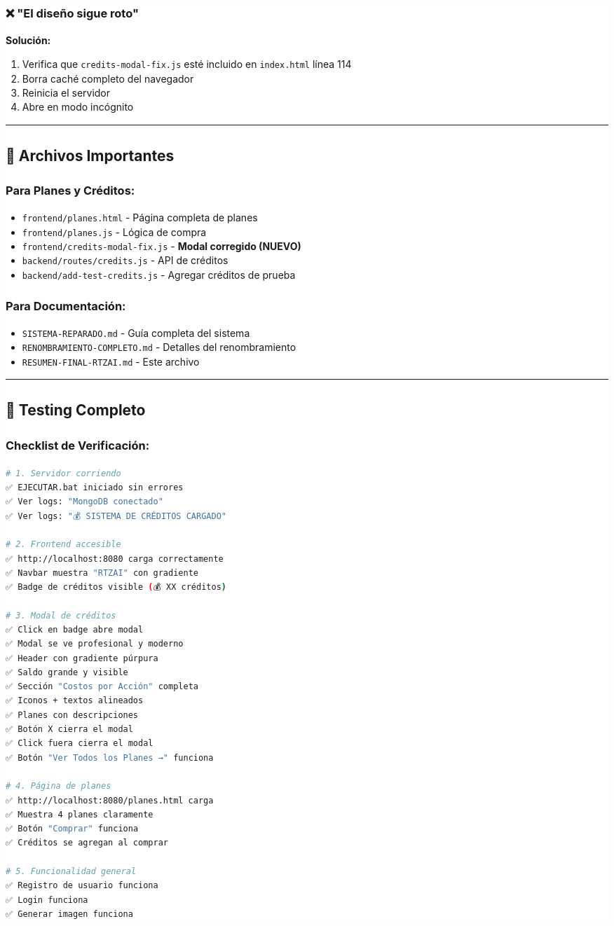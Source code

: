 ### ❌ "El diseño sigue roto"
**Solución:**
1. Verifica que `credits-modal-fix.js` esté incluido en `index.html` línea 114
2. Borra caché completo del navegador
3. Reinicia el servidor
4. Abre en modo incógnito

---

## 📝 Archivos Importantes

### **Para Planes y Créditos:**
- `frontend/planes.html` - Página completa de planes
- `frontend/planes.js` - Lógica de compra
- `frontend/credits-modal-fix.js` - **Modal corregido (NUEVO)**
- `backend/routes/credits.js` - API de créditos
- `backend/add-test-credits.js` - Agregar créditos de prueba

### **Para Documentación:**
- `SISTEMA-REPARADO.md` - Guía completa del sistema
- `RENOMBRAMIENTO-COMPLETO.md` - Detalles del renombramiento
- `RESUMEN-FINAL-RTZAI.md` - Este archivo

---

## 🎯 Testing Completo

### **Checklist de Verificación:**

```bash
# 1. Servidor corriendo
✅ EJECUTAR.bat iniciado sin errores
✅ Ver logs: "MongoDB conectado"
✅ Ver logs: "💰 SISTEMA DE CRÉDITOS CARGADO"

# 2. Frontend accesible
✅ http://localhost:8080 carga correctamente
✅ Navbar muestra "RTZAI" con gradiente
✅ Badge de créditos visible (💰 XX créditos)

# 3. Modal de créditos
✅ Click en badge abre modal
✅ Modal se ve profesional y moderno
✅ Header con gradiente púrpura
✅ Saldo grande y visible
✅ Sección "Costos por Acción" completa
✅ Iconos + textos alineados
✅ Planes con descripciones
✅ Botón X cierra el modal
✅ Click fuera cierra el modal
✅ Botón "Ver Todos los Planes →" funciona

# 4. Página de planes
✅ http://localhost:8080/planes.html carga
✅ Muestra 4 planes claramente
✅ Botón "Comprar" funciona
✅ Créditos se agregan al comprar

# 5. Funcionalidad general
✅ Registro de usuario funciona
✅ Login funciona
✅ Generar imagen funciona
```